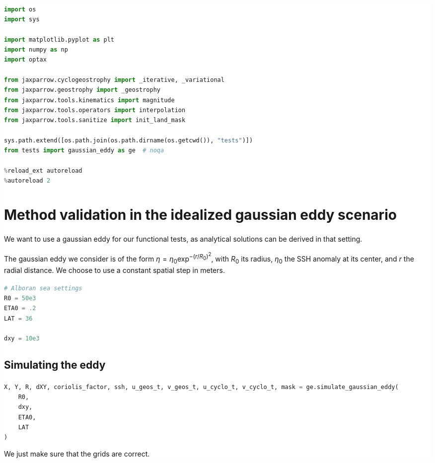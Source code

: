 ```python
import os
import sys

import matplotlib.pyplot as plt
import numpy as np
import optax

from jaxparrow.cyclogeostrophy import _iterative, _variational
from jaxparrow.geostrophy import _geostrophy
from jaxparrow.tools.kinematics import magnitude
from jaxparrow.tools.operators import interpolation
from jaxparrow.tools.sanitize import init_land_mask

sys.path.extend([os.path.join(os.path.dirname(os.getcwd()), "tests")])
from tests import gaussian_eddy as ge  # noqa

%reload_ext autoreload
%autoreload 2
```

# Method validation in the idealized gaussian eddy scenario

We want to use a gaussian eddy for our functional tests, as analytical solutions can be derived in that setting.

The gaussian eddy we consider is of the form $\eta = \eta_0 \exp^{-(r/R_0)^2}$, with $R_0$ its radius, $\eta_0$ the SSH anomaly at its center, and $r$ the radial distance. 
We choose to use a constant spatial step in meters.


```python
# Alboran sea settings
R0 = 50e3
ETA0 = .2
LAT = 36

dxy = 10e3
```

## Simulating the eddy


```python
X, Y, R, dXY, coriolis_factor, ssh, u_geos_t, v_geos_t, u_cyclo_t, v_cyclo_t, mask = ge.simulate_gaussian_eddy(
    R0, 
    dxy, 
    ETA0, 
    LAT
)
```

We just make sure that the grids are correct.
